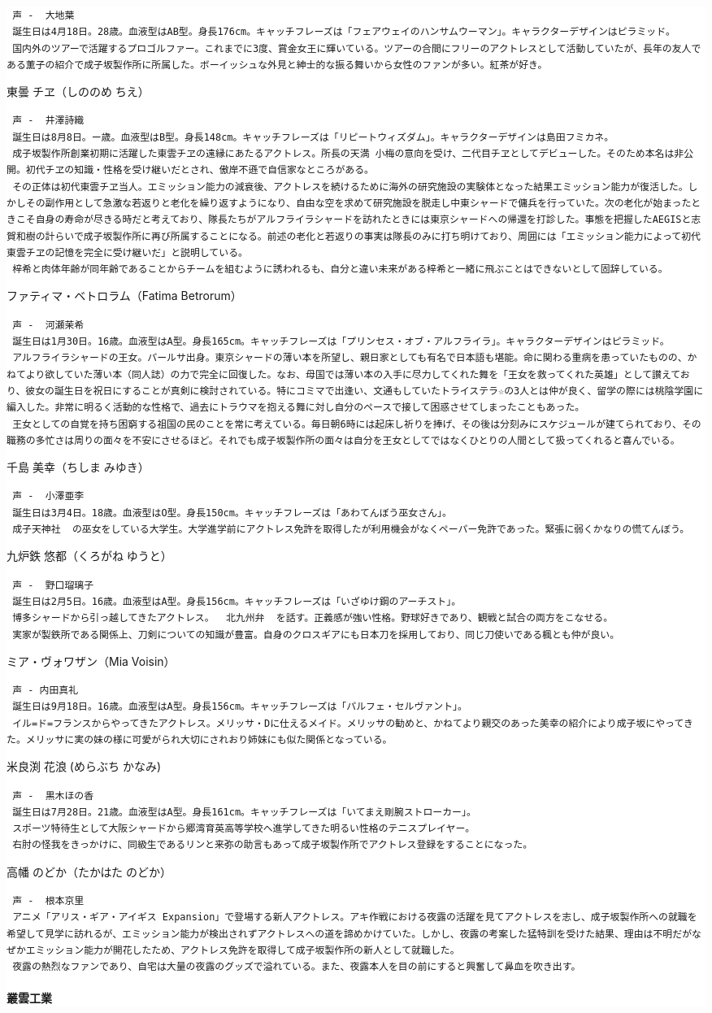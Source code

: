      声 -  大地葉 
     誕生日は4月18日。28歳。血液型はAB型。身長176cm。キャッチフレーズは「フェアウェイのハンサムウーマン」。キャラクターデザインはピラミッド。 
     国内外のツアーで活躍するプロゴルファー。これまでに3度、賞金女王に輝いている。ツアーの合間にフリーのアクトレスとして活動していたが、長年の友人である薫子の紹介で成子坂製作所に所属した。ボーイッシュな外見と紳士的な振る舞いから女性のファンが多い。紅茶が好き。 
東曇 チヱ（しののめ ちえ）

     声 -  井澤詩織 
     誕生日は8月8日。ー歳。血液型はB型。身長148cm。キャッチフレーズは「リピートウィズダム」。キャラクターデザインは島田フミカネ。 
     成子坂製作所創業初期に活躍した東雲チヱの遠縁にあたるアクトレス。所長の天満 小梅の意向を受け、二代目チヱとしてデビューした。そのため本名は非公開。初代チヱの知識・性格を受け継いだとされ、傲岸不遜で自信家なところがある。 
     その正体は初代東雲チヱ当人。エミッション能力の減衰後、アクトレスを続けるために海外の研究施設の実験体となった結果エミッション能力が復活した。しかしその副作用として急激な若返りと老化を繰り返すようになり、自由な空を求めて研究施設を脱走し中東シャードで傭兵を行っていた。次の老化が始まったときこそ自身の寿命が尽きる時だと考えており、隊長たちがアルフライラシャードを訪れたときには東京シャードへの帰還を打診した。事態を把握したAEGISと志賀和樹の計らいで成子坂製作所に再び所属することになる。前述の老化と若返りの事実は隊長のみに打ち明けており、周囲には「エミッション能力によって初代東雲チヱの記憶を完全に受け継いだ」と説明している。 
     梓希と肉体年齢が同年齢であることからチームを組むように誘われるも、自分と違い未来がある梓希と一緒に飛ぶことはできないとして固辞している。 
ファティマ・ベトロラム（Fatima Betrorum）

     声 -  河瀬茉希 
     誕生日は1月30日。16歳。血液型はA型。身長165cm。キャッチフレーズは「プリンセス・オブ・アルフライラ」。キャラクターデザインはピラミッド。 
     アルフライラシャードの王女。パールサ出身。東京シャードの薄い本を所望し、親日家としても有名で日本語も堪能。命に関わる重病を患っていたものの、かねてより欲していた薄い本（同人誌）の力で完全に回復した。なお、母国では薄い本の入手に尽力してくれた舞を「王女を救ってくれた英雄」として讃えており、彼女の誕生日を祝日にすることが真剣に検討されている。特にコミマで出逢い、文通もしていたトライステラ☆の3人とは仲が良く、留学の際には桃陰学園に編入した。非常に明るく活動的な性格で、過去にトラウマを抱える舞に対し自分のペースで接して困惑させてしまったこともあった。 
     王女としての自覚を持ち困窮する祖国の民のことを常に考えている。毎日朝6時には起床し祈りを捧げ、その後は分刻みにスケジュールが建てられており、その職務の多忙さは周りの面々を不安にさせるほど。それでも成子坂製作所の面々は自分を王女としてではなくひとりの人間として扱ってくれると喜んでいる。 
千島 美幸（ちしま みゆき）

     声 -  小澤亜李 
     誕生日は3月4日。18歳。血液型はO型。身長150cm。キャッチフレーズは「あわてんぼう巫女さん」。 
     成子天神社  の巫女をしている大学生。大学進学前にアクトレス免許を取得したが利用機会がなくペーパー免許であった。緊張に弱くかなりの慌てんぼう。 
九炉鉄 悠都（くろがね ゆうと）

     声 -  野口瑠璃子 
     誕生日は2月5日。16歳。血液型はA型。身長156cm。キャッチフレーズは「いざゆけ鋼のアーチスト」。 
     博多シャードから引っ越してきたアクトレス。  北九州弁  を話す。正義感が強い性格。野球好きであり、観戦と試合の両方をこなせる。 
     実家が製鉄所である関係上、刀剣についての知識が豊富。自身のクロスギアにも日本刀を採用しており、同じ刀使いである楓とも仲が良い。 
ミア・ヴォワザン（Mia Voisin）

     声 - 内田真礼 
     誕生日は9月18日。16歳。血液型はA型。身長156cm。キャッチフレーズは「パルフェ・セルヴァント」。 
     イル=ド=フランスからやってきたアクトレス。メリッサ・Dに仕えるメイド。メリッサの勧めと、かねてより親交のあった美幸の紹介により成子坂にやってきた。メリッサに実の妹の様に可愛がられ大切にされおり姉妹にも似た関係となっている。 
米良渕 花浪 (めらぶち かなみ)

     声 -  黒木ほの香 
     誕生日は7月28日。21歳。血液型はA型。身長161cm。キャッチフレーズは「いてまえ剛腕ストローカー」。 
     スポーツ特待生として大阪シャードから郷湾育英高等学校へ進学してきた明るい性格のテニスプレイヤー。 
     右肘の怪我をきっかけに、同級生であるリンと来弥の助言もあって成子坂製作所でアクトレス登録をすることになった。 
高幡 のどか（たかはた のどか）

     声 -  根本京里 
     アニメ「アリス・ギア・アイギス Expansion」で登場する新人アクトレス。アキ作戦における夜露の活躍を見てアクトレスを志し、成子坂製作所への就職を希望して見学に訪れるが、エミッション能力が検出されずアクトレスへの道を諦めかけていた。しかし、夜露の考案した猛特訓を受けた結果、理由は不明だがなぜかエミッション能力が開花したため、アクトレス免許を取得して成子坂製作所の新人として就職した。 
     夜露の熱烈なファンであり、自宅は大量の夜露のグッズで溢れている。また、夜露本人を目の前にすると興奮して鼻血を吹き出す。 

####  叢雲工業
